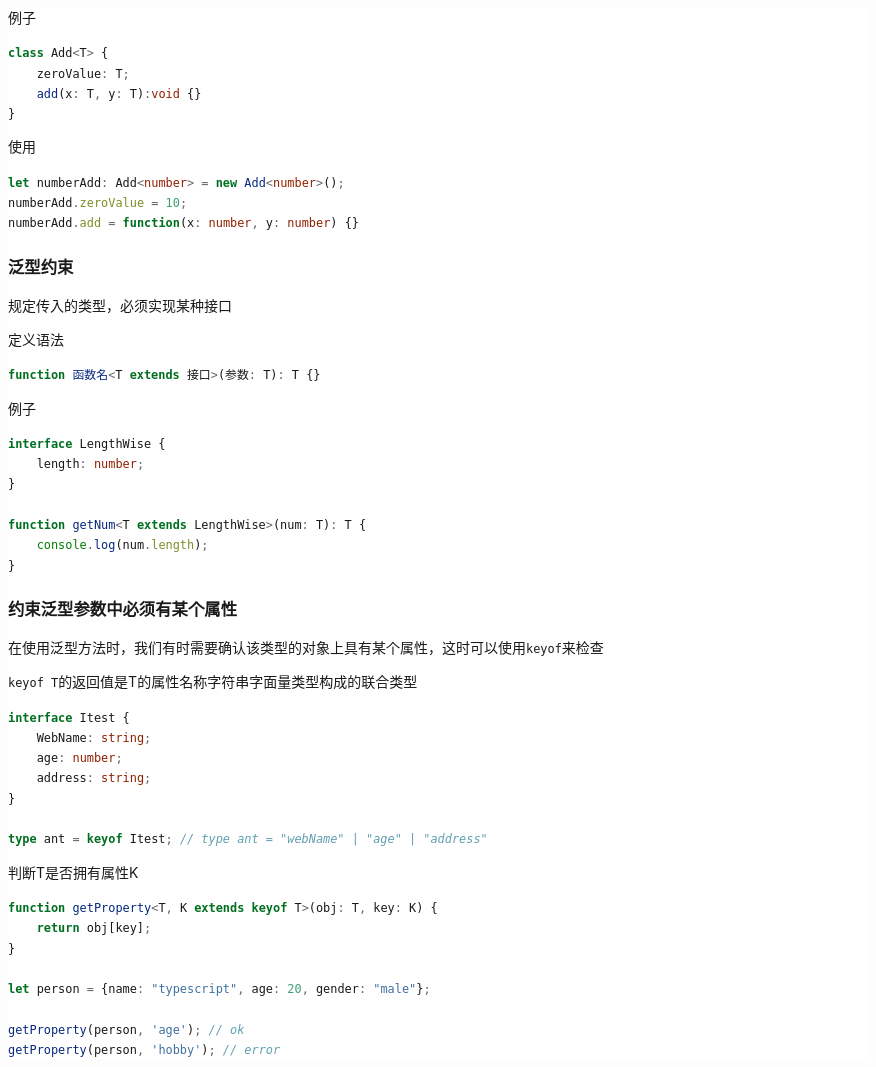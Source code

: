 例子

```typescript
class Add<T> {
    zeroValue: T;
    add(x: T, y: T):void {}
}
```

使用

```typescript
let numberAdd: Add<number> = new Add<number>();
numberAdd.zeroValue = 10;
numberAdd.add = function(x: number, y: number) {}
```



### 泛型约束

规定传入的类型，必须实现某种接口

定义语法

```typescript
function 函数名<T extends 接口>(参数: T): T {}
```

例子

```typescript
interface LengthWise {
    length: number;
}

function getNum<T extends LengthWise>(num: T): T {
    console.log(num.length);
}
```



### 约束泛型参数中必须有某个属性

在使用泛型方法时，我们有时需要确认该类型的对象上具有某个属性，这时可以使用`keyof`来检查

`keyof T`的返回值是T的属性名称字符串字面量类型构成的联合类型

```typescript
interface Itest {
    WebName: string;
    age: number;
    address: string;
}

type ant = keyof Itest; // type ant = "webName" | "age" | "address"
```

判断T是否拥有属性K

```typescript
function getProperty<T, K extends keyof T>(obj: T, key: K) {
    return obj[key];
}

let person = {name: "typescript", age: 20, gender: "male"};

getProperty(person, 'age'); // ok
getProperty(person, 'hobby'); // error
```

